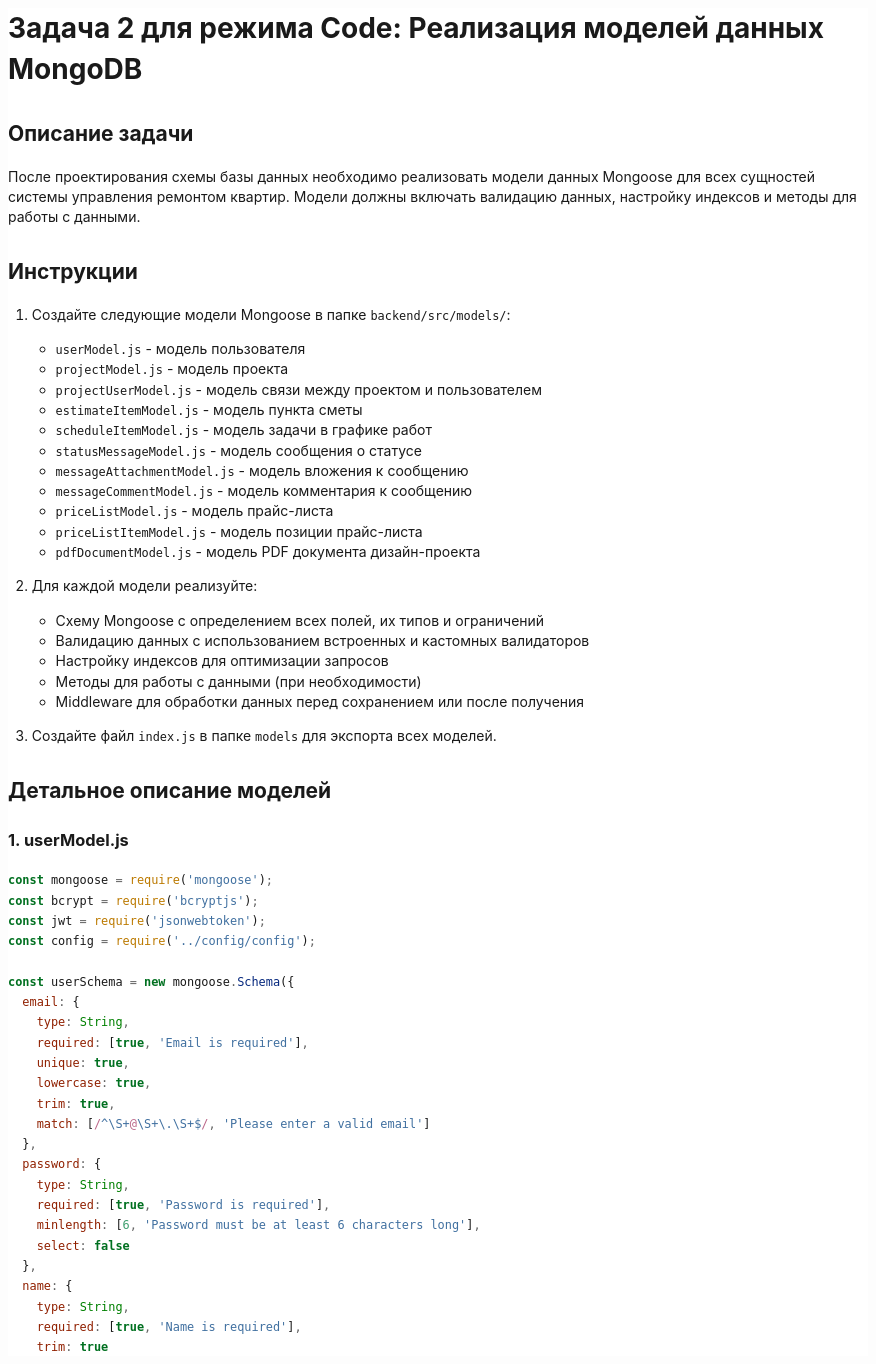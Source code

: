 # Задача 2 для режима Code: Реализация моделей данных MongoDB

## Описание задачи

После проектирования схемы базы данных необходимо реализовать модели данных Mongoose для всех сущностей системы управления ремонтом квартир. Модели должны включать валидацию данных, настройку индексов и методы для работы с данными.

## Инструкции

1. Создайте следующие модели Mongoose в папке `backend/src/models/`:

   - `userModel.js` - модель пользователя
   - `projectModel.js` - модель проекта
   - `projectUserModel.js` - модель связи между проектом и пользователем
   - `estimateItemModel.js` - модель пункта сметы
   - `scheduleItemModel.js` - модель задачи в графике работ
   - `statusMessageModel.js` - модель сообщения о статусе
   - `messageAttachmentModel.js` - модель вложения к сообщению
   - `messageCommentModel.js` - модель комментария к сообщению
   - `priceListModel.js` - модель прайс-листа
   - `priceListItemModel.js` - модель позиции прайс-листа
   - `pdfDocumentModel.js` - модель PDF документа дизайн-проекта

2. Для каждой модели реализуйте:
   - Схему Mongoose с определением всех полей, их типов и ограничений
   - Валидацию данных с использованием встроенных и кастомных валидаторов
   - Настройку индексов для оптимизации запросов
   - Методы для работы с данными (при необходимости)
   - Middleware для обработки данных перед сохранением или после получения

3. Создайте файл `index.js` в папке `models` для экспорта всех моделей.

## Детальное описание моделей

### 1. userModel.js

```javascript
const mongoose = require('mongoose');
const bcrypt = require('bcryptjs');
const jwt = require('jsonwebtoken');
const config = require('../config/config');

const userSchema = new mongoose.Schema({
  email: {
    type: String,
    required: [true, 'Email is required'],
    unique: true,
    lowercase: true,
    trim: true,
    match: [/^\S+@\S+\.\S+$/, 'Please enter a valid email']
  },
  password: {
    type: String,
    required: [true, 'Password is required'],
    minlength: [6, 'Password must be at least 6 characters long'],
    select: false
  },
  name: {
    type: String,
    required: [true, 'Name is required'],
    trim: true
```